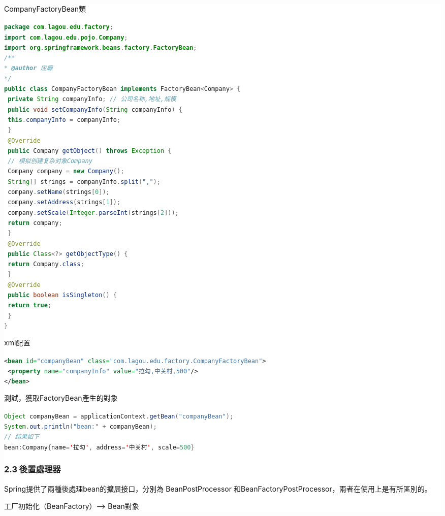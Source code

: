 CompanyFactoryBean類
```java
package com.lagou.edu.factory;
import com.lagou.edu.pojo.Company;
import org.springframework.beans.factory.FactoryBean;
/**
* @author 应癫
*/
public class CompanyFactoryBean implements FactoryBean<Company> {
 private String companyInfo; // 公司名称,地址,规模
 public void setCompanyInfo(String companyInfo) {
 this.companyInfo = companyInfo;
 }
 @Override
 public Company getObject() throws Exception {
 // 模拟创建复杂对象Company
 Company company = new Company();
 String[] strings = companyInfo.split(",");
 company.setName(strings[0]);
 company.setAddress(strings[1]);
 company.setScale(Integer.parseInt(strings[2]));
 return company;
 }
 @Override
 public Class<?> getObjectType() {
 return Company.class;
 }
 @Override
 public boolean isSingleton() {
 return true;
 }
}
```

xml配置
```xml
<bean id="companyBean" class="com.lagou.edu.factory.CompanyFactoryBean">
 <property name="companyInfo" value="拉勾,中关村,500"/>
</bean>
```
測試，獲取FactoryBean產生的對象
```java
Object companyBean = applicationContext.getBean("companyBean");
System.out.println("bean:" + companyBean);
// 结果如下
bean:Company{name='拉勾', address='中关村', scale=500}
```

### 2.3 後置處理器

Spring提供了兩種後處理bean的擴展接⼝，分別為 BeanPostProcessor 和BeanFactoryPostProcessor，兩者在使⽤上是有所區別的。

⼯⼚初始化（BeanFactory）—> Bean對象
